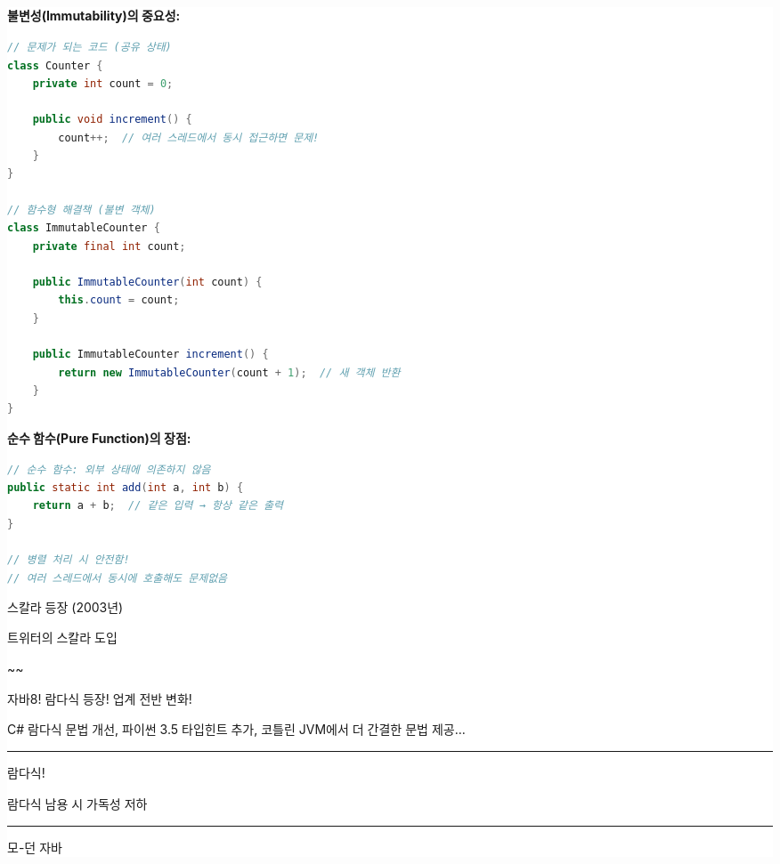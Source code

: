 **불변성(Immutability)의 중요성:**

```java
// 문제가 되는 코드 (공유 상태)
class Counter {
    private int count = 0;
    
    public void increment() {
        count++;  // 여러 스레드에서 동시 접근하면 문제!
    }
}

// 함수형 해결책 (불변 객체)
class ImmutableCounter {
    private final int count;
    
    public ImmutableCounter(int count) {
        this.count = count;
    }
    
    public ImmutableCounter increment() {
        return new ImmutableCounter(count + 1);  // 새 객체 반환
    }
}
```

**순수 함수(Pure Function)의 장점:**

```java
// 순수 함수: 외부 상태에 의존하지 않음
public static int add(int a, int b) {
    return a + b;  // 같은 입력 → 항상 같은 출력
}

// 병렬 처리 시 안전함!
// 여러 스레드에서 동시에 호출해도 문제없음
```

스칼라 등장 (2003년)

트위터의 스칼라 도입

~~

자바8! 람다식 등장!
업계 전반 변화!

C# 람다식 문법 개선, 파이썬 3.5 타입힌트 추가, 코틀린 JVM에서 더 간결한 문법 제공...

---
람다식!

람다식 남용 시 가독성 저하

---

모-던 자바
